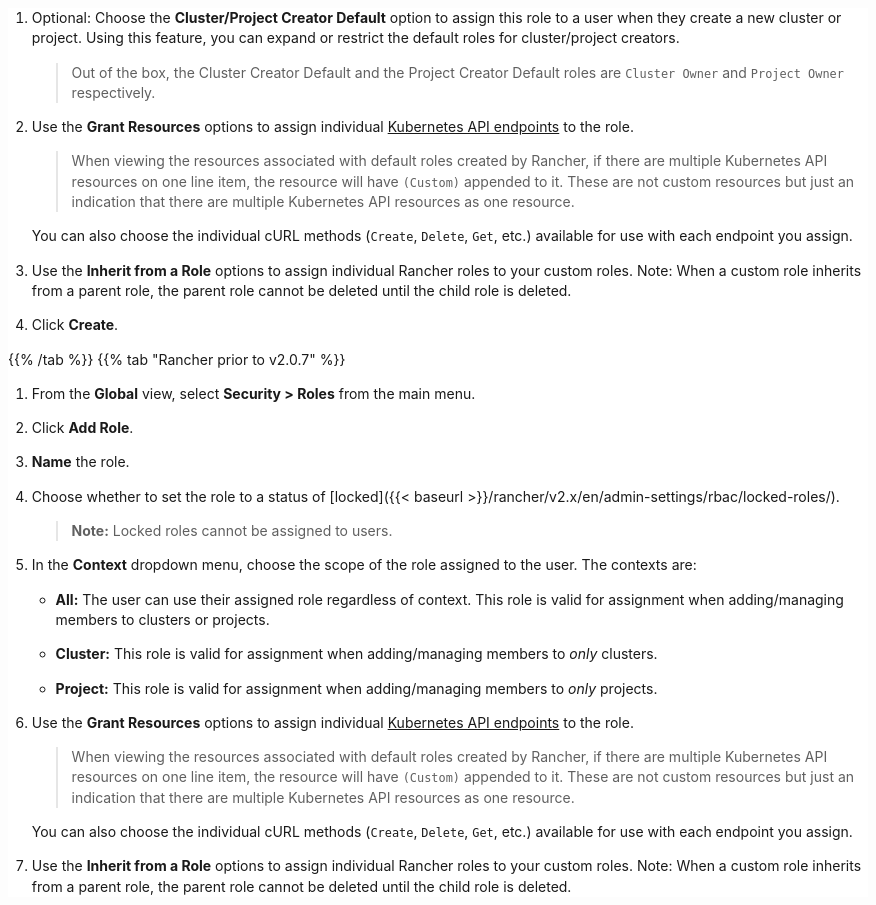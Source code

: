 1.  Optional: Choose the **Cluster/Project Creator Default** option to assign this role to a user when they create a new cluster or project. Using this feature, you can expand or restrict the default roles for cluster/project creators.

    > Out of the box, the Cluster Creator Default and the Project Creator Default roles are `Cluster Owner` and `Project Owner` respectively.

1.  Use the **Grant Resources** options to assign individual [Kubernetes API endpoints](https://kubernetes.io/docs/reference/) to the role.

    > When viewing the resources associated with default roles created by Rancher, if there are multiple Kubernetes API resources on one line item, the resource will have `(Custom)` appended to it. These are not custom resources but just an indication that there are multiple Kubernetes API resources as one resource.

    You can also choose the individual cURL methods (`Create`, `Delete`, `Get`, etc.) available for use with each endpoint you assign.

1.  Use the **Inherit from a Role** options to assign individual Rancher roles to your custom roles. Note: When a custom role inherits from a parent role, the parent role cannot be deleted until the child role is deleted.

1.  Click **Create**.

{{% /tab %}}
{{% tab "Rancher prior to v2.0.7" %}}

1.  From the **Global** view, select **Security > Roles** from the main menu.

1.  Click **Add Role**.

1.  **Name** the role.

1.  Choose whether to set the role to a status of [locked]({{< baseurl >}}/rancher/v2.x/en/admin-settings/rbac/locked-roles/).

    > **Note:** Locked roles cannot be assigned to users.

1.  In the **Context** dropdown menu, choose the scope of the role assigned to the user. The contexts are:

    - **All:** The user can use their assigned role regardless of context. This role is valid for assignment when adding/managing members to clusters or projects.

    - **Cluster:** This role is valid for assignment when adding/managing members to _only_ clusters.

    - **Project:** This role is valid for assignment when adding/managing members to _only_ projects.

1.  Use the **Grant Resources** options to assign individual [Kubernetes API endpoints](https://kubernetes.io/docs/reference/) to the role.

    > When viewing the resources associated with default roles created by Rancher, if there are multiple Kubernetes API resources on one line item, the resource will have `(Custom)` appended to it. These are not custom resources but just an indication that there are multiple Kubernetes API resources as one resource.

    You can also choose the individual cURL methods (`Create`, `Delete`, `Get`, etc.) available for use with each endpoint you assign.

1.  Use the **Inherit from a Role** options to assign individual Rancher roles to your custom roles. Note: When a custom role inherits from a parent role, the parent role cannot be deleted until the child role is deleted.
